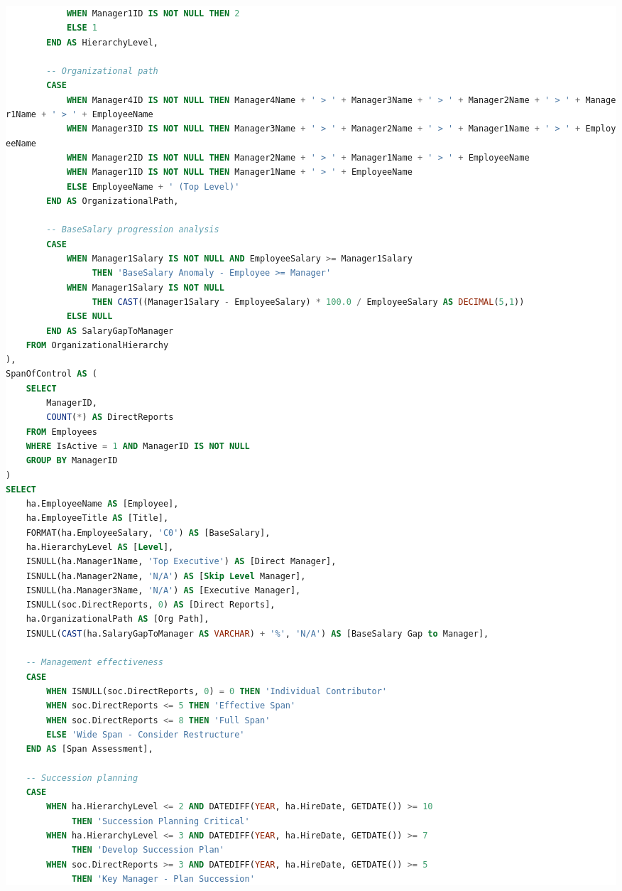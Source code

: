```sql
            WHEN Manager1ID IS NOT NULL THEN 2
            ELSE 1
        END AS HierarchyLevel,
        
        -- Organizational path
        CASE 
            WHEN Manager4ID IS NOT NULL THEN Manager4Name + ' > ' + Manager3Name + ' > ' + Manager2Name + ' > ' + Manager1Name + ' > ' + EmployeeName
            WHEN Manager3ID IS NOT NULL THEN Manager3Name + ' > ' + Manager2Name + ' > ' + Manager1Name + ' > ' + EmployeeName
            WHEN Manager2ID IS NOT NULL THEN Manager2Name + ' > ' + Manager1Name + ' > ' + EmployeeName
            WHEN Manager1ID IS NOT NULL THEN Manager1Name + ' > ' + EmployeeName
            ELSE EmployeeName + ' (Top Level)'
        END AS OrganizationalPath,
        
        -- BaseSalary progression analysis
        CASE 
            WHEN Manager1Salary IS NOT NULL AND EmployeeSalary >= Manager1Salary 
                 THEN 'BaseSalary Anomaly - Employee >= Manager'
            WHEN Manager1Salary IS NOT NULL 
                 THEN CAST((Manager1Salary - EmployeeSalary) * 100.0 / EmployeeSalary AS DECIMAL(5,1))
            ELSE NULL
        END AS SalaryGapToManager
    FROM OrganizationalHierarchy
),
SpanOfControl AS (
    SELECT 
        ManagerID,
        COUNT(*) AS DirectReports
    FROM Employees
    WHERE IsActive = 1 AND ManagerID IS NOT NULL
    GROUP BY ManagerID
)
SELECT 
    ha.EmployeeName AS [Employee],
    ha.EmployeeTitle AS [Title],
    FORMAT(ha.EmployeeSalary, 'C0') AS [BaseSalary],
    ha.HierarchyLevel AS [Level],
    ISNULL(ha.Manager1Name, 'Top Executive') AS [Direct Manager],
    ISNULL(ha.Manager2Name, 'N/A') AS [Skip Level Manager],
    ISNULL(ha.Manager3Name, 'N/A') AS [Executive Manager],
    ISNULL(soc.DirectReports, 0) AS [Direct Reports],
    ha.OrganizationalPath AS [Org Path],
    ISNULL(CAST(ha.SalaryGapToManager AS VARCHAR) + '%', 'N/A') AS [BaseSalary Gap to Manager],
    
    -- Management effectiveness
    CASE 
        WHEN ISNULL(soc.DirectReports, 0) = 0 THEN 'Individual Contributor'
        WHEN soc.DirectReports <= 5 THEN 'Effective Span'
        WHEN soc.DirectReports <= 8 THEN 'Full Span'
        ELSE 'Wide Span - Consider Restructure'
    END AS [Span Assessment],
    
    -- Succession planning
    CASE 
        WHEN ha.HierarchyLevel <= 2 AND DATEDIFF(YEAR, ha.HireDate, GETDATE()) >= 10 
             THEN 'Succession Planning Critical'
        WHEN ha.HierarchyLevel <= 3 AND DATEDIFF(YEAR, ha.HireDate, GETDATE()) >= 7 
             THEN 'Develop Succession Plan'
        WHEN soc.DirectReports >= 3 AND DATEDIFF(YEAR, ha.HireDate, GETDATE()) >= 5 
             THEN 'Key Manager - Plan Succession'
```
